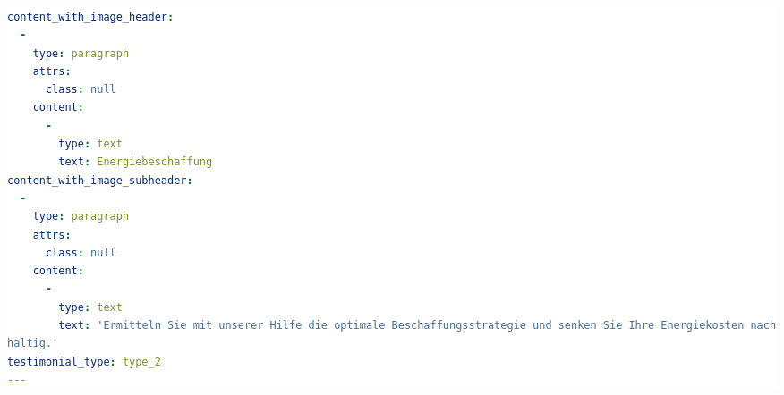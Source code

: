 ```yaml
content_with_image_header:
  -
    type: paragraph
    attrs:
      class: null
    content:
      -
        type: text
        text: Energiebeschaffung
content_with_image_subheader:
  -
    type: paragraph
    attrs:
      class: null
    content:
      -
        type: text
        text: 'Ermitteln Sie mit unserer Hilfe die optimale Beschaffungsstrategie und senken Sie Ihre Energiekosten nachhaltig.'
testimonial_type: type_2
---
```

